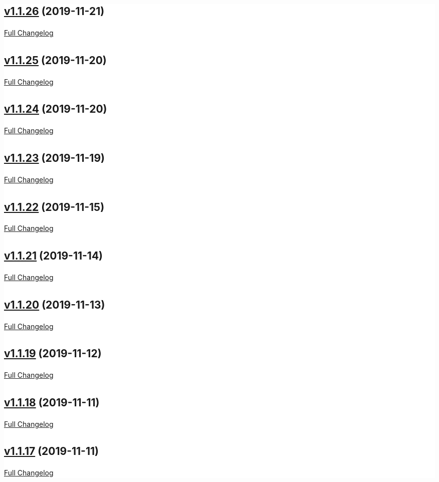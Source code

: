 ## [v1.1.26](https://github.com/microting/eform-monitoring-base/tree/v1.1.26) (2019-11-21)

[Full Changelog](https://github.com/microting/eform-monitoring-base/compare/v1.1.25...v1.1.26)

## [v1.1.25](https://github.com/microting/eform-monitoring-base/tree/v1.1.25) (2019-11-20)

[Full Changelog](https://github.com/microting/eform-monitoring-base/compare/v1.1.24...v1.1.25)

## [v1.1.24](https://github.com/microting/eform-monitoring-base/tree/v1.1.24) (2019-11-20)

[Full Changelog](https://github.com/microting/eform-monitoring-base/compare/v1.1.23...v1.1.24)

## [v1.1.23](https://github.com/microting/eform-monitoring-base/tree/v1.1.23) (2019-11-19)

[Full Changelog](https://github.com/microting/eform-monitoring-base/compare/v1.1.22...v1.1.23)

## [v1.1.22](https://github.com/microting/eform-monitoring-base/tree/v1.1.22) (2019-11-15)

[Full Changelog](https://github.com/microting/eform-monitoring-base/compare/v1.1.21...v1.1.22)

## [v1.1.21](https://github.com/microting/eform-monitoring-base/tree/v1.1.21) (2019-11-14)

[Full Changelog](https://github.com/microting/eform-monitoring-base/compare/v1.1.20...v1.1.21)

## [v1.1.20](https://github.com/microting/eform-monitoring-base/tree/v1.1.20) (2019-11-13)

[Full Changelog](https://github.com/microting/eform-monitoring-base/compare/v1.1.19...v1.1.20)

## [v1.1.19](https://github.com/microting/eform-monitoring-base/tree/v1.1.19) (2019-11-12)

[Full Changelog](https://github.com/microting/eform-monitoring-base/compare/v1.1.18...v1.1.19)

## [v1.1.18](https://github.com/microting/eform-monitoring-base/tree/v1.1.18) (2019-11-11)

[Full Changelog](https://github.com/microting/eform-monitoring-base/compare/v1.1.17...v1.1.18)

## [v1.1.17](https://github.com/microting/eform-monitoring-base/tree/v1.1.17) (2019-11-11)

[Full Changelog](https://github.com/microting/eform-monitoring-base/compare/v1.1.16...v1.1.17)
